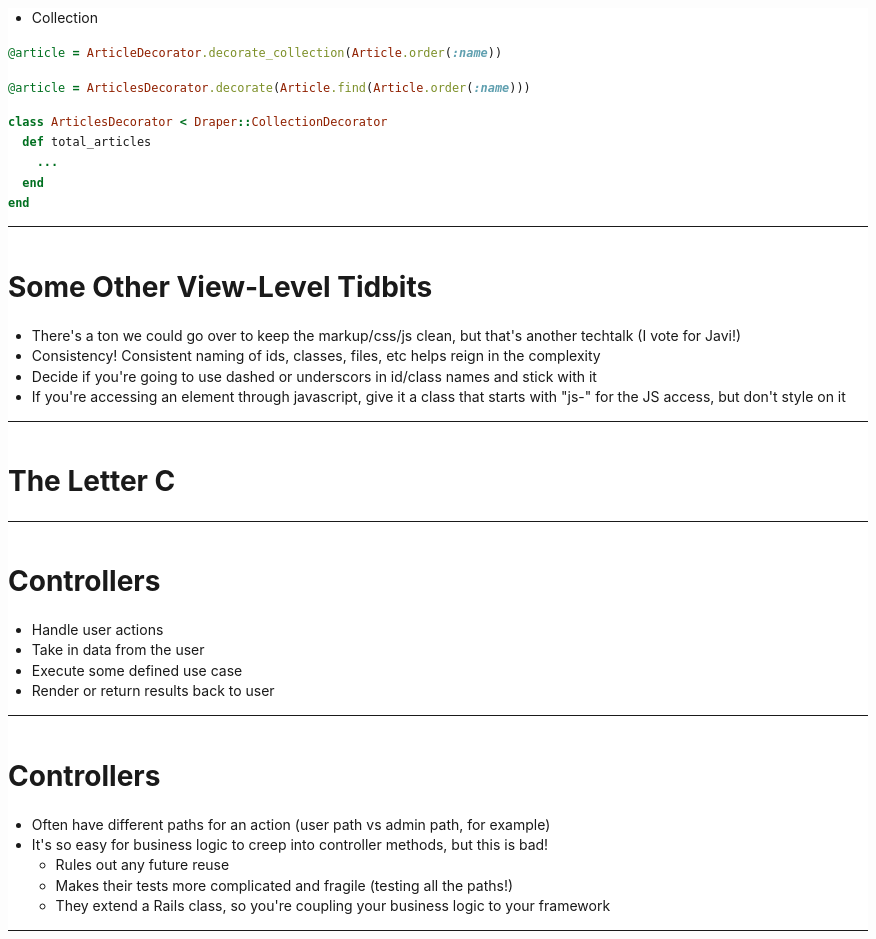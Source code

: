 * Collection

```ruby
@article = ArticleDecorator.decorate_collection(Article.order(:name))
```

```ruby
@article = ArticlesDecorator.decorate(Article.find(Article.order(:name)))
```

```ruby
class ArticlesDecorator < Draper::CollectionDecorator
  def total_articles
    ...
  end
end
```

---

# Some Other View-Level Tidbits

* There's a ton we could go over to keep the markup/css/js clean, but that's another techtalk (I vote for Javi!)
* Consistency! Consistent naming of ids, classes, files, etc helps reign in the complexity
* Decide if you're going to use dashed or underscors in id/class names and stick with it
* If you're accessing an element through javascript, give it a class that starts with "js-" for the JS access, but don't style on it

---

# The Letter C

---

# Controllers

* Handle user actions
* Take in data from the user
* Execute some defined use case
* Render or return results back to user

---

# Controllers

* Often have different paths for an action (user path vs admin path, for example)
* It's so easy for business logic to creep into controller methods, but this is bad!
  * Rules out any future reuse
  * Makes their tests more complicated and fragile (testing all the paths!)
  * They extend a Rails class, so you're coupling your business logic to your framework

---
